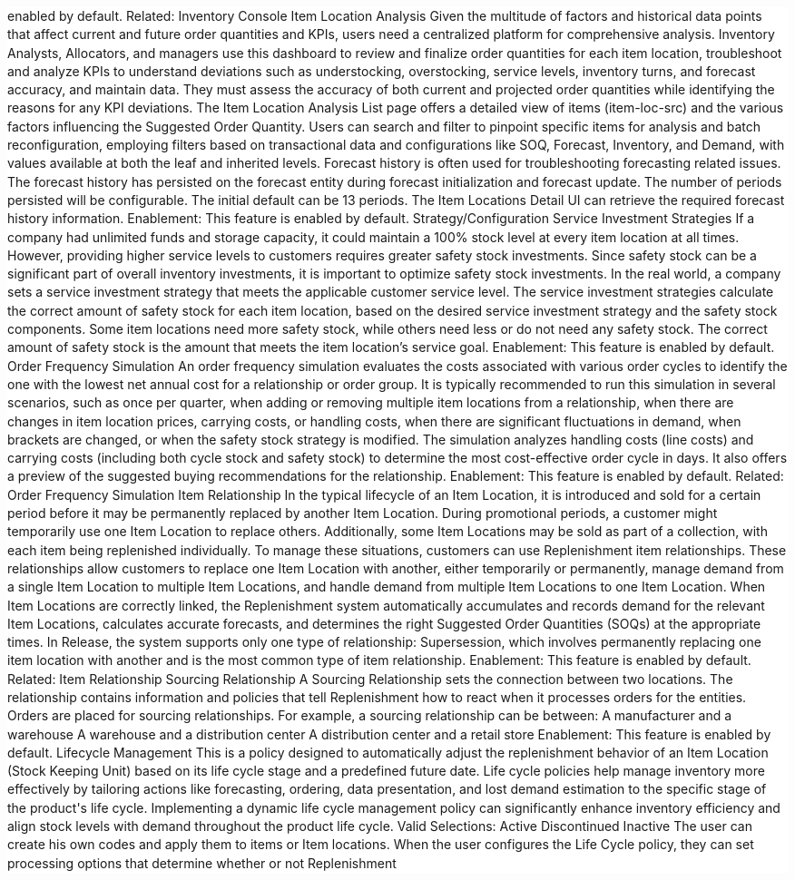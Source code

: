 enabled by default. Related: Inventory Console Item Location Analysis Given the multitude of factors and historical data points that affect current and future order quantities and KPIs, users need a centralized platform for comprehensive analysis. Inventory Analysts, Allocators, and managers use this dashboard to review and finalize order quantities for each item location, troubleshoot and analyze KPIs to understand deviations such as understocking, overstocking, service levels, inventory turns, and forecast accuracy, and maintain data. They must assess the accuracy of both current and projected order quantities while identifying the reasons for any KPI deviations. The Item Location Analysis List page offers a detailed view of items (item-loc-src) and the various factors influencing the Suggested Order Quantity. Users can search and filter to pinpoint specific items for analysis and batch reconfiguration, employing filters based on transactional data and configurations like SOQ, Forecast, Inventory, and Demand, with values available at both the leaf and inherited levels. Forecast history is often used for troubleshooting forecasting related issues. The forecast history has persisted on the forecast entity during forecast initialization and forecast update. The number of periods persisted will be configurable. The initial default can be 13 periods. The Item Locations Detail UI can retrieve the required forecast history information. Enablement: This feature is enabled by default. Strategy/Configuration Service Investment Strategies If a company had unlimited funds and storage capacity, it could maintain a 100% stock level at every item location at all times. However, providing higher service levels to customers requires greater safety stock investments. Since safety stock can be a significant part of overall inventory investments, it is important to optimize safety stock investments. In the real world, a company sets a service investment strategy that meets the applicable customer service level. The service investment strategies calculate the correct amount of safety stock for each item location, based on the desired service investment strategy and the safety stock components. Some item locations need more safety stock, while others need less or do not need any safety stock. The correct amount of safety stock is the amount that meets the item location’s service goal. Enablement: This feature is enabled by default. Order Frequency Simulation An order frequency simulation evaluates the costs associated with various order cycles to identify the one with the lowest net annual cost for a relationship or order group. It is typically recommended to run this simulation in several scenarios, such as once per quarter, when adding or removing multiple item locations from a relationship, when there are changes in item location prices, carrying costs, or handling costs, when there are significant fluctuations in demand, when brackets are changed, or when the safety stock strategy is modified. The simulation analyzes handling costs (line costs) and carrying costs (including both cycle stock and safety stock) to determine the most cost-effective order cycle in days. It also offers a preview of the suggested buying recommendations for the relationship. Enablement: This feature is enabled by default. Related: Order Frequency Simulation Item Relationship In the typical lifecycle of an Item Location, it is introduced and sold for a certain period before it may be permanently replaced by another Item Location. During promotional periods, a customer might temporarily use one Item Location to replace others. Additionally, some Item Locations may be sold as part of a collection, with each item being replenished individually. To manage these situations, customers can use Replenishment item relationships. These relationships allow customers to replace one Item Location with another, either temporarily or permanently, manage demand from a single Item Location to multiple Item Locations, and handle demand from multiple Item Locations to one Item Location. When Item Locations are correctly linked, the Replenishment system automatically accumulates and records demand for the relevant Item Locations, calculates accurate forecasts, and determines the right Suggested Order Quantities (SOQs) at the appropriate times. In Release, the system supports only one type of relationship: Supersession, which involves permanently replacing one item location with another and is the most common type of item relationship. Enablement: This feature is enabled by default. Related: Item Relationship Sourcing Relationship A Sourcing Relationship sets the connection between two locations. The relationship contains information and policies that tell Replenishment how to react when it processes orders for the entities. Orders are placed for sourcing relationships. For example, a sourcing relationship can be between: A manufacturer and a warehouse A warehouse and a distribution center A distribution center and a retail store Enablement: This feature is enabled by default. Lifecycle Management This is a policy designed to automatically adjust the replenishment behavior of an Item Location (Stock Keeping Unit) based on its life cycle stage and a predefined future date. Life cycle policies help manage inventory more effectively by tailoring actions like forecasting, ordering, data presentation, and lost demand estimation to the specific stage of the product's life cycle. Implementing a dynamic life cycle management policy can significantly enhance inventory efficiency and align stock levels with demand throughout the product life cycle. Valid Selections: Active Discontinued Inactive The user can create his own codes and apply them to items or Item locations. When the user configures the Life Cycle policy, they can set processing options that determine whether or not Replenishment